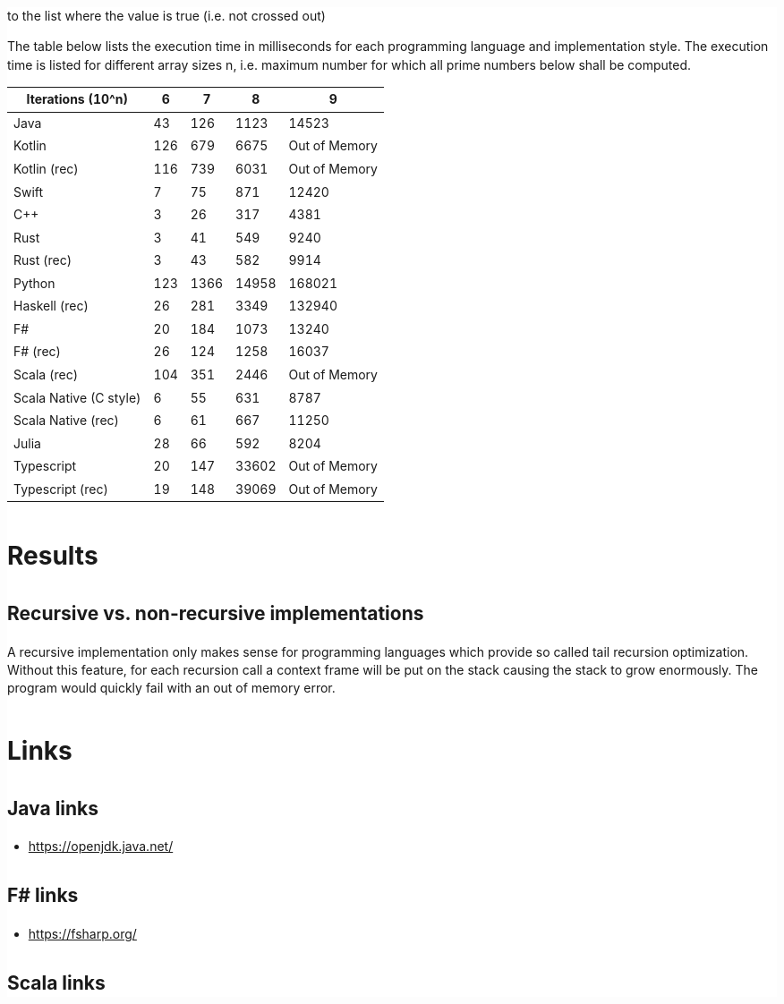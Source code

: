 to the list where the value is true (i.e. not crossed out)

The table below lists the execution time in milliseconds for each programming language and implementation style.
The execution time is listed for different array sizes n, i.e. maximum number for which all prime numbers
below shall be computed.

Iterations (10^n)|6|7|8|9
-----|-----|-----|-----|-----
Java|43|126|1123|14523
Kotlin|126|679|6675|Out of Memory
Kotlin (rec)|116|739|6031|Out of Memory
Swift|7|75|871|12420
C++|3|26|317|4381
Rust|3|41|549|9240
Rust (rec)|3|43|582|9914
Python|123|1366|14958|168021
Haskell (rec)|26|281|3349|132940
F#|20|184|1073|13240
F# (rec)|26|124|1258|16037
Scala (rec)|104|351|2446|Out of Memory
Scala Native (C style)|6|55|631|8787
Scala Native (rec)|6|61|667|11250
Julia|28|66|592|8204
Typescript|20|147|33602|Out of Memory
Typescript (rec)|19|148|39069|Out of Memory

# Results

## Recursive vs. non-recursive implementations

A recursive implementation only makes sense for programming languages which provide so called
tail recursion optimization. Without this feature, for each recursion call a context frame will be
put on the stack causing the stack to grow enormously. The program would quickly fail with
an out of memory error.

# Links

## Java links

- <https://openjdk.java.net/>

## F# links

- <https://fsharp.org/>

## Scala links
